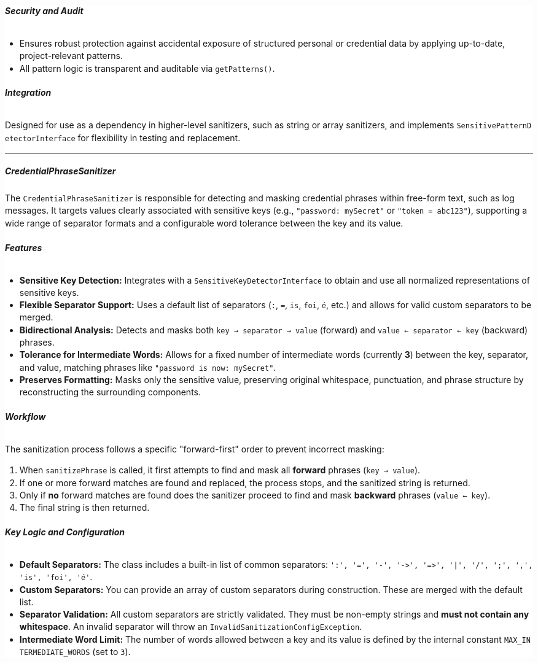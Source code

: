 ###### **Security and Audit**

* Ensures robust protection against accidental exposure of structured personal or credential data by applying up-to-date, project-relevant patterns.
* All pattern logic is transparent and auditable via `getPatterns()`.

###### **Integration**

Designed for use as a dependency in higher-level sanitizers, such as string or array sanitizers, and implements `SensitivePatternDetectorInterface` for flexibility in testing and replacement.

---

##### CredentialPhraseSanitizer

The `CredentialPhraseSanitizer` is responsible for detecting and masking credential phrases within free-form text, such as log messages. It targets values clearly associated with sensitive keys (e.g., `"password: mySecret"` or `"token = abc123"`), supporting a wide range of separator formats and a configurable word tolerance between the key and its value.

###### **Features**

  * **Sensitive Key Detection:**
    Integrates with a `SensitiveKeyDetectorInterface` to obtain and use all normalized representations of sensitive keys.
  * **Flexible Separator Support:**
    Uses a default list of separators (`:`, `=`, `is`, `foi`, `é`, etc.) and allows for valid custom separators to be merged.
  * **Bidirectional Analysis:**
    Detects and masks both `key → separator → value` (forward) and `value ← separator ← key` (backward) phrases.
  * **Tolerance for Intermediate Words:**
    Allows for a fixed number of intermediate words (currently **3**) between the key, separator, and value, matching phrases like `"password is now: mySecret"`.
  * **Preserves Formatting:**
    Masks only the sensitive value, preserving original whitespace, punctuation, and phrase structure by reconstructing the surrounding components.

###### **Workflow**

The sanitization process follows a specific "forward-first" order to prevent incorrect masking:

1.  When `sanitizePhrase` is called, it first attempts to find and mask all **forward** phrases (`key → value`).
2.  If one or more forward matches are found and replaced, the process stops, and the sanitized string is returned.
3.  Only if **no** forward matches are found does the sanitizer proceed to find and mask **backward** phrases (`value ← key`).
4.  The final string is then returned.

###### **Key Logic and Configuration**

  * **Default Separators:** The class includes a built-in list of common separators: `':', '=', '-', '->', '=>', '|', '/', ';', ',', 'is', 'foi', 'é'`.
  * **Custom Separators:** You can provide an array of custom separators during construction. These are merged with the default list.
  * **Separator Validation:** All custom separators are strictly validated. They must be non-empty strings and **must not contain any whitespace**. An invalid separator will throw an `InvalidSanitizationConfigException`.
  * **Intermediate Word Limit:** The number of words allowed between a key and its value is defined by the internal constant `MAX_INTERMEDIATE_WORDS` (set to `3`).
